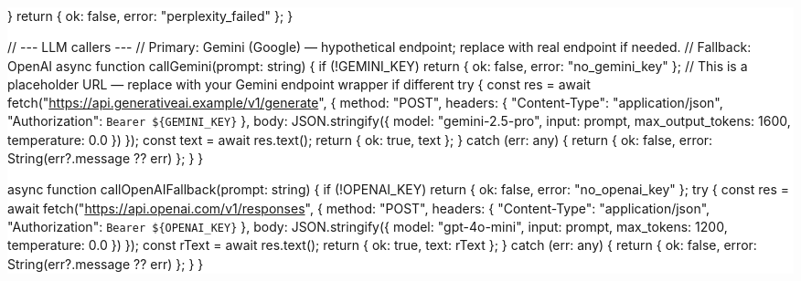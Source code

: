   }
  return { ok: false, error: "perplexity_failed" };
}

// --- LLM callers ---
// Primary: Gemini (Google) — hypothetical endpoint; replace with real endpoint if needed.
// Fallback: OpenAI
async function callGemini(prompt: string) {
  if (!GEMINI_KEY) return { ok: false, error: "no_gemini_key" };
  // This is a placeholder URL — replace with your Gemini endpoint wrapper if different
  try {
    const res = await fetch("https://api.generativeai.example/v1/generate", {
      method: "POST",
      headers: {
        "Content-Type": "application/json",
        "Authorization": `Bearer ${GEMINI_KEY}`
      },
      body: JSON.stringify({
        model: "gemini-2.5-pro",
        input: prompt,
        max_output_tokens: 1600,
        temperature: 0.0
      })
    });
    const text = await res.text();
    return { ok: true, text };
  } catch (err: any) {
    return { ok: false, error: String(err?.message ?? err) };
  }
}

async function callOpenAIFallback(prompt: string) {
  if (!OPENAI_KEY) return { ok: false, error: "no_openai_key" };
  try {
    const res = await fetch("https://api.openai.com/v1/responses", {
      method: "POST",
      headers: {
        "Content-Type": "application/json",
        "Authorization": `Bearer ${OPENAI_KEY}`
      },
      body: JSON.stringify({
        model: "gpt-4o-mini",
        input: prompt,
        max_tokens: 1200,
        temperature: 0.0
      })
    });
    const rText = await res.text();
    return { ok: true, text: rText };
  } catch (err: any) {
    return { ok: false, error: String(err?.message ?? err) };
  }
}
